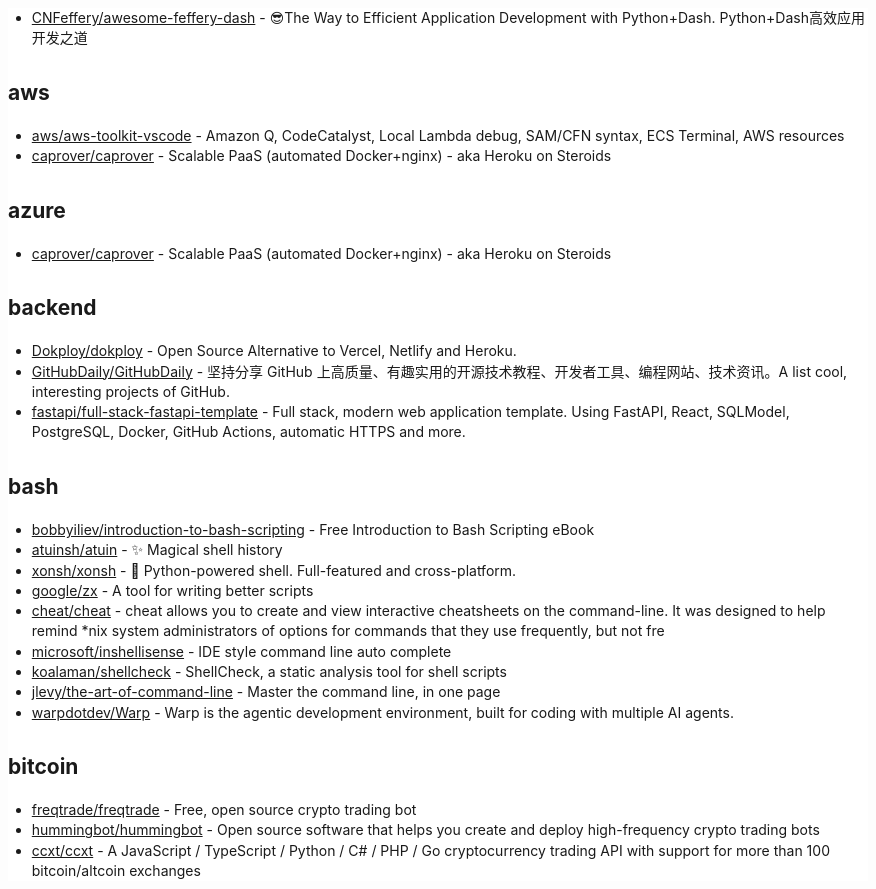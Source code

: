 - [CNFeffery/awesome-feffery-dash](https://github.com/CNFeffery/awesome-feffery-dash) - 😎The Way to Efficient Application Development with Python+Dash. Python+Dash高效应用开发之道

## aws 

- [aws/aws-toolkit-vscode](https://github.com/aws/aws-toolkit-vscode) - Amazon Q, CodeCatalyst, Local Lambda debug, SAM/CFN syntax, ECS Terminal, AWS resources
- [caprover/caprover](https://github.com/caprover/caprover) - Scalable PaaS (automated Docker+nginx) - aka Heroku on Steroids

## azure 

- [caprover/caprover](https://github.com/caprover/caprover) - Scalable PaaS (automated Docker+nginx) - aka Heroku on Steroids

## backend 

- [Dokploy/dokploy](https://github.com/Dokploy/dokploy) - Open Source Alternative to Vercel, Netlify and Heroku.
- [GitHubDaily/GitHubDaily](https://github.com/GitHubDaily/GitHubDaily) - 坚持分享 GitHub 上高质量、有趣实用的开源技术教程、开发者工具、编程网站、技术资讯。A list cool, interesting projects of GitHub.
- [fastapi/full-stack-fastapi-template](https://github.com/fastapi/full-stack-fastapi-template) - Full stack, modern web application template. Using FastAPI, React, SQLModel, PostgreSQL, Docker, GitHub Actions, automatic HTTPS and more.

## bash 

- [bobbyiliev/introduction-to-bash-scripting](https://github.com/bobbyiliev/introduction-to-bash-scripting) - Free Introduction to Bash Scripting eBook
- [atuinsh/atuin](https://github.com/atuinsh/atuin) - ✨ Magical shell history
- [xonsh/xonsh](https://github.com/xonsh/xonsh) - :shell: Python-powered shell. Full-featured and cross-platform.
- [google/zx](https://github.com/google/zx) - A tool for writing better scripts
- [cheat/cheat](https://github.com/cheat/cheat) - cheat allows you to create and view interactive cheatsheets on the command-line. It was designed to help remind *nix system administrators of options for commands that they use frequently, but not fre
- [microsoft/inshellisense](https://github.com/microsoft/inshellisense) - IDE style command line auto complete
- [koalaman/shellcheck](https://github.com/koalaman/shellcheck) - ShellCheck, a static analysis tool for shell scripts
- [jlevy/the-art-of-command-line](https://github.com/jlevy/the-art-of-command-line) - Master the command line, in one page
- [warpdotdev/Warp](https://github.com/warpdotdev/Warp) - Warp is the agentic development environment, built for coding with multiple AI agents.

## bitcoin 

- [freqtrade/freqtrade](https://github.com/freqtrade/freqtrade) - Free, open source crypto trading bot
- [hummingbot/hummingbot](https://github.com/hummingbot/hummingbot) - Open source software that helps you create and deploy high-frequency crypto trading bots
- [ccxt/ccxt](https://github.com/ccxt/ccxt) - A JavaScript / TypeScript / Python / C# / PHP / Go cryptocurrency trading API with support for more than 100 bitcoin/altcoin exchanges
